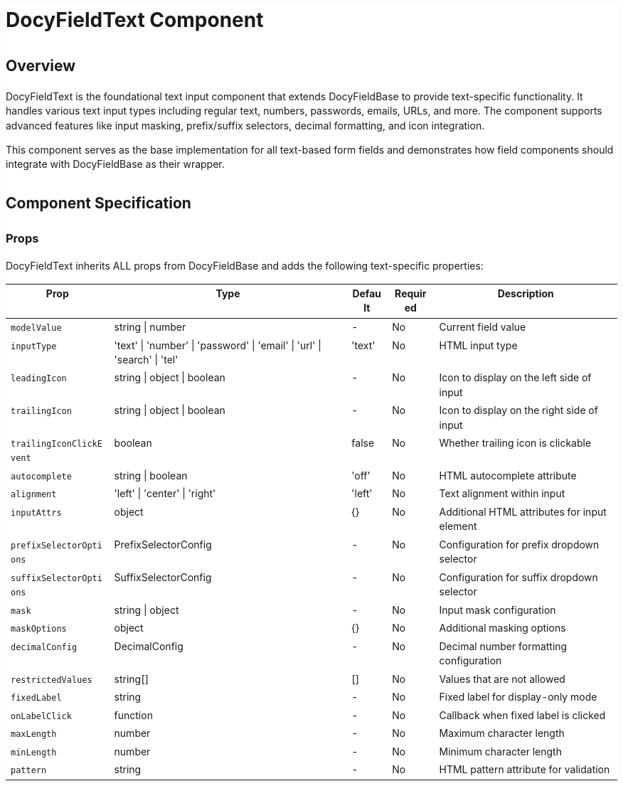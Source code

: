 # DocyFieldText Component

## Overview
DocyFieldText is the foundational text input component that extends DocyFieldBase to provide text-specific functionality. It handles various text input types including regular text, numbers, passwords, emails, URLs, and more. The component supports advanced features like input masking, prefix/suffix selectors, decimal formatting, and icon integration.

This component serves as the base implementation for all text-based form fields and demonstrates how field components should integrate with DocyFieldBase as their wrapper.

## Component Specification

### Props
DocyFieldText inherits ALL props from DocyFieldBase and adds the following text-specific properties:

| Prop | Type | Default | Required | Description |
|------|------|---------|----------|-------------|
| `modelValue` | string \| number | - | No | Current field value |
| `inputType` | 'text' \| 'number' \| 'password' \| 'email' \| 'url' \| 'search' \| 'tel' | 'text' | No | HTML input type |
| `leadingIcon` | string \| object \| boolean | - | No | Icon to display on the left side of input |
| `trailingIcon` | string \| object \| boolean | - | No | Icon to display on the right side of input |
| `trailingIconClickEvent` | boolean | false | No | Whether trailing icon is clickable |
| `autocomplete` | string \| boolean | 'off' | No | HTML autocomplete attribute |
| `alignment` | 'left' \| 'center' \| 'right' | 'left' | No | Text alignment within input |
| `inputAttrs` | object | {} | No | Additional HTML attributes for input element |
| `prefixSelectorOptions` | PrefixSelectorConfig | - | No | Configuration for prefix dropdown selector |
| `suffixSelectorOptions` | SuffixSelectorConfig | - | No | Configuration for suffix dropdown selector |
| `mask` | string \| object | - | No | Input mask configuration |
| `maskOptions` | object | {} | No | Additional masking options |
| `decimalConfig` | DecimalConfig | - | No | Decimal number formatting configuration |
| `restrictedValues` | string[] | [] | No | Values that are not allowed |
| `fixedLabel` | string | - | No | Fixed label for display-only mode |
| `onLabelClick` | function | - | No | Callback when fixed label is clicked |
| `maxLength` | number | - | No | Maximum character length |
| `minLength` | number | - | No | Minimum character length |
| `pattern` | string | - | No | HTML pattern attribute for validation |
